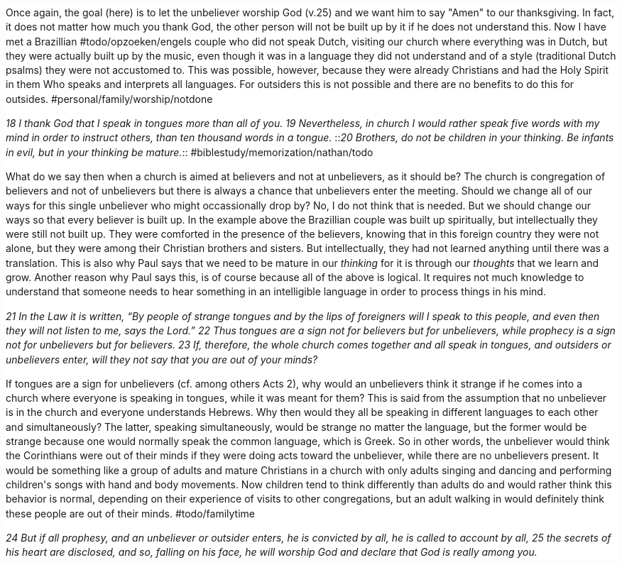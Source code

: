 Once again, the goal (here) is to let the unbeliever worship God (v.25) and we want him to say "Amen" to our thanksgiving. In fact, it does not matter how much you thank God, the other person will not be built up by it if he does not understand this. 
Now I have met a Brazillian #todo/opzoeken/engels couple who did not speak Dutch, visiting our church where everything was in Dutch, but they were actually built up by the music, even though it was in a language they did not understand and of a style (traditional Dutch psalms) they were not accustomed to. This was possible, however, because they were already Christians and had the Holy Spirit in them Who speaks and interprets all languages. For outsiders this is not possible and there are no benefits to do this for outsides. #personal/family/worship/notdone

*18 I thank God that I speak in tongues more than all of you. 19 Nevertheless, in church I would rather speak five words with my mind in order to instruct others, than ten thousand words in a tongue.*
::*20 Brothers, do not be children in your thinking. Be infants in evil, but in your thinking be mature.*:: #biblestudy/memorization/nathan/todo 

What do we say then when a church is aimed at believers and not at unbelievers, as it should be? The church is congregation of believers and not of unbelievers but there is always a chance that unbelievers enter the meeting. Should we change all of our ways for this single unbeliever who might occassionally drop by? No, I do not think that is needed. But we should change our ways so that every believer is built up. 
In the example above the Brazillian couple was built up spiritually, but intellectually they were still not built up. They were comforted in the presence of the believers, knowing that in this foreign country they were not alone, but they were among their Christian brothers and sisters. But intellectually, they had not learned anything until there was a translation. This is also why Paul says that we need to be mature in our *thinking* for it is through our *thoughts* that we learn and grow. 
Another reason why Paul says this, is of course because all of the above is logical. It requires not much knowledge to understand that someone needs to hear something in an intelligible language in order to process things in his mind. 

*21 In the Law it is written, “By people of strange tongues and by the lips of foreigners will I speak to this people, and even then they will not listen to me, says the Lord.” 22 Thus tongues are a sign not for believers but for unbelievers, while prophecy is a sign not for unbelievers but for believers. 23 If, therefore, the whole church comes together and all speak in tongues, and outsiders or unbelievers enter, will they not say that you are out of your minds?*

If tongues are a sign for unbelievers (cf. among others Acts 2), why would an unbelievers think it strange if he comes into a church where everyone is speaking in tongues, while it was meant for them? This is said from the assumption that no unbeliever is in the church and everyone understands Hebrews. Why then would they all be speaking in different languages to each other and simultaneously? The latter, speaking simultaneously, would be strange no matter the language, but the former would be strange because one would normally speak the common language, which is Greek. So in other words, the unbeliever would think the Corinthians were out of their minds if they were doing acts toward the unbeliever, while there are no unbelievers present. 
It would be something like a group of adults and mature Christians in a church with only adults singing and dancing and performing children's songs with hand and body movements. Now children tend to think differently than adults do and would rather think this behavior is normal, depending on their experience of visits to other congregations, but an adult walking in would definitely think these people are out of their minds. #todo/familytime

*24 But if all prophesy, and an unbeliever or outsider enters, he is convicted by all, he is called to account by all, 25 the secrets of his heart are disclosed, and so, falling on his face, he will worship God and declare that God is really among you.*
